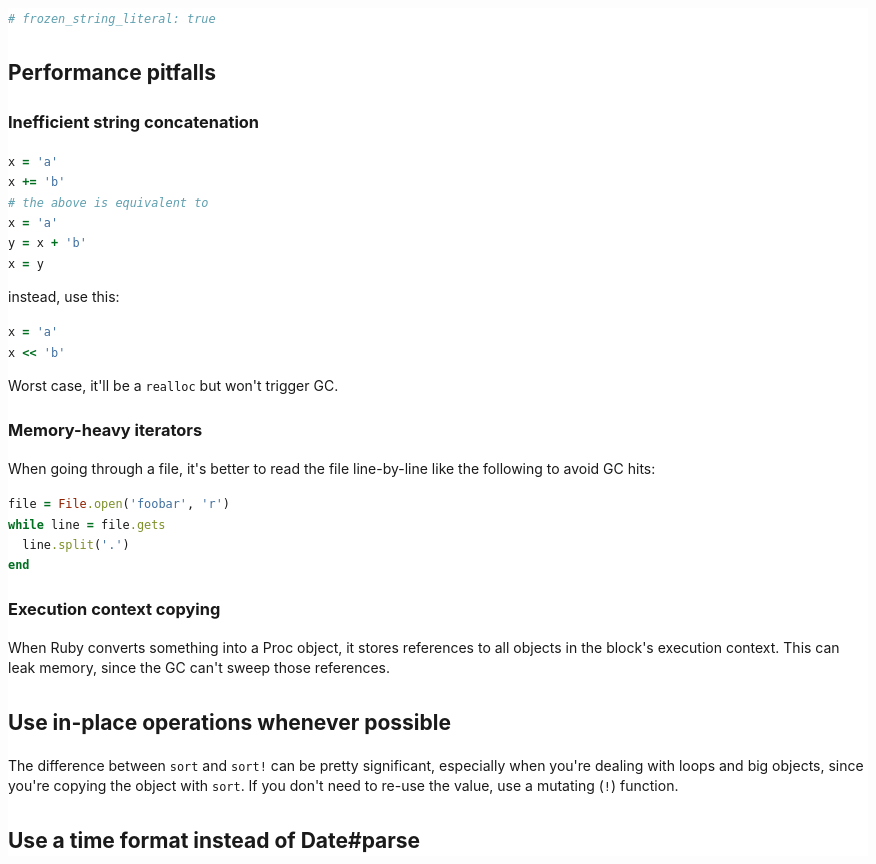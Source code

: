 ```ruby
# frozen_string_literal: true
```


## Performance pitfalls


### Inefficient string concatenation

```ruby
x = 'a'
x += 'b'
# the above is equivalent to
x = 'a'
y = x + 'b'
x = y
```

instead, use this:

```ruby
x = 'a'
x << 'b'
```

Worst case, it'll be a `realloc` but won't trigger GC.


### Memory-heavy iterators

When going through a file, it's better to read the file line-by-line like the following to avoid GC hits:

```ruby
file = File.open('foobar', 'r')
while line = file.gets
  line.split('.')
end
```


### Execution context copying

When Ruby converts something into a Proc object, it stores references to all objects in the block's execution context. This can leak memory, since the GC can't sweep those references.


## Use in-place operations whenever possible

The difference between `sort` and `sort!` can be pretty significant, especially when you're dealing with loops and big objects, since you're copying the object with `sort`. If you don't need to re-use the value, use a mutating (`!`) function.


## Use a time format instead of Date#parse
